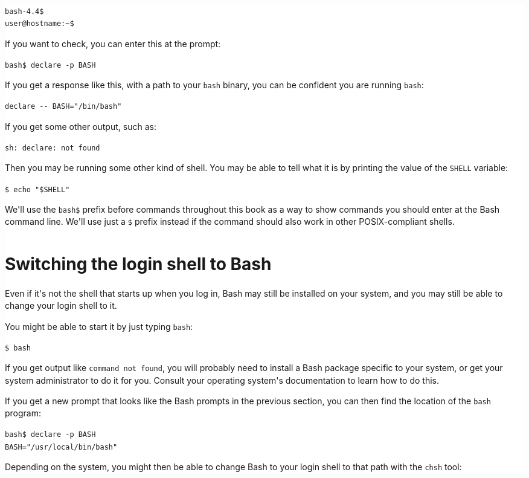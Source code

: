 ```
bash-4.4$
user@hostname:~$
```

If you want to check, you can enter this at the prompt:

```
bash$ declare -p BASH
```

If you get a response like this, with a path to your `bash` binary, you can be confident you are running `bash`:

```
declare -- BASH="/bin/bash"
```

If you get some other output, such as:

```
sh: declare: not found
```

Then you may be running some other kind of shell. You may be able to tell what it is by printing the value of the `SHELL` variable:

```
$ echo "$SHELL"
```

We'll use the `bash$` prefix before commands throughout this book as a way to show commands you should enter at the Bash command line. We'll use just a `$` prefix instead if the command should also work in other POSIX-compliant shells.

# Switching the login shell to Bash

Even if it's not the shell that starts up when you log in, Bash may still be installed on your system, and you may still be able to change your login shell to it.

You might be able to start it by just typing `bash`:

```
$ bash
```

If you get output like `command not found`, you will probably need to install a Bash package specific to your system, or get your system administrator to do it for you. Consult your operating system's documentation to learn how to do this.

If you get a new prompt that looks like the Bash prompts in the previous section, you can then find the location of the `bash` program:

```
bash$ declare -p BASH
BASH="/usr/local/bin/bash"
```

Depending on the system, you might then be able to change Bash to your login shell to that path with the `chsh` tool:
